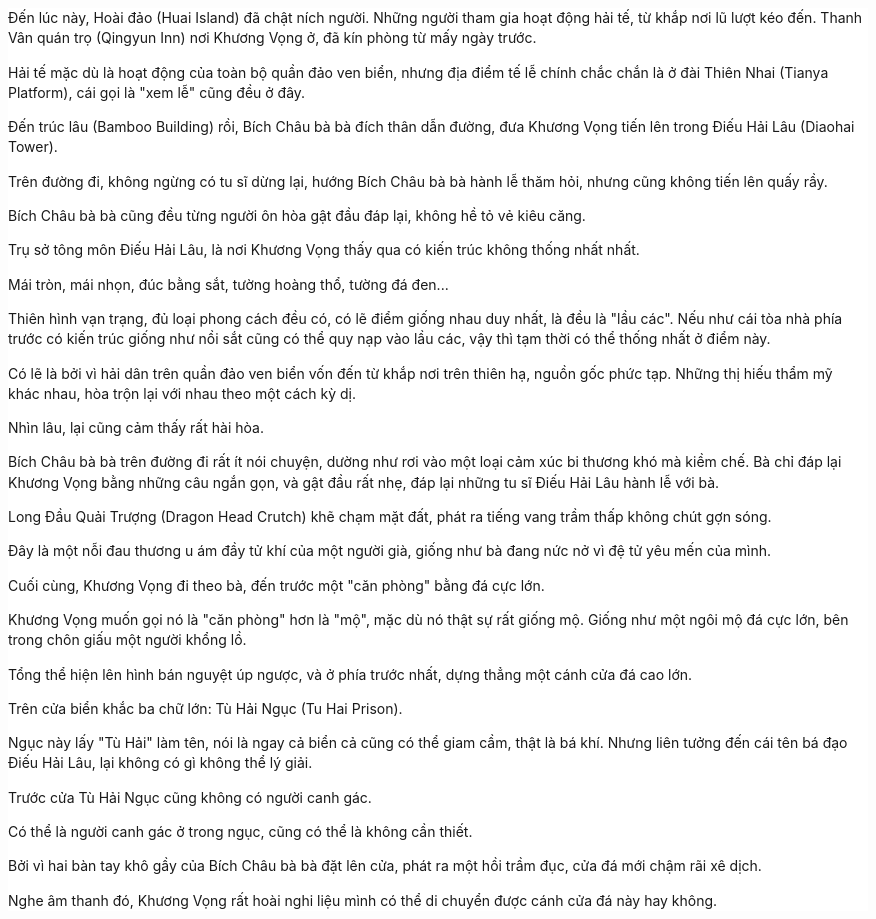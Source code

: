 Đến lúc này, Hoài đảo (Huai Island) đã chật ních người. Những người tham gia hoạt động hải tế, từ khắp nơi lũ lượt kéo đến. Thanh Vân quán trọ (Qingyun Inn) nơi Khương Vọng ở, đã kín phòng từ mấy ngày trước.

Hải tế mặc dù là hoạt động của toàn bộ quần đảo ven biển, nhưng địa điểm tế lễ chính chắc chắn là ở đài Thiên Nhai (Tianya Platform), cái gọi là "xem lễ" cũng đều ở đây.

Đến trúc lâu (Bamboo Building) rồi, Bích Châu bà bà đích thân dẫn đường, đưa Khương Vọng tiến lên trong Điếu Hải Lâu (Diaohai Tower).

Trên đường đi, không ngừng có tu sĩ dừng lại, hướng Bích Châu bà bà hành lễ thăm hỏi, nhưng cũng không tiến lên quấy rầy.

Bích Châu bà bà cũng đều từng người ôn hòa gật đầu đáp lại, không hề tỏ vẻ kiêu căng.

Trụ sở tông môn Điếu Hải Lâu, là nơi Khương Vọng thấy qua có kiến trúc không thống nhất nhất.

Mái tròn, mái nhọn, đúc bằng sắt, tường hoàng thổ, tường đá đen...

Thiên hình vạn trạng, đủ loại phong cách đều có, có lẽ điểm giống nhau duy nhất, là đều là "lầu các". Nếu như cái tòa nhà phía trước có kiến trúc giống như nồi sắt cũng có thể quy nạp vào lầu các, vậy thì tạm thời có thể thống nhất ở điểm này.

Có lẽ là bởi vì hải dân trên quần đảo ven biển vốn đến từ khắp nơi trên thiên hạ, nguồn gốc phức tạp. Những thị hiếu thẩm mỹ khác nhau, hòa trộn lại với nhau theo một cách kỳ dị.

Nhìn lâu, lại cũng cảm thấy rất hài hòa.

Bích Châu bà bà trên đường đi rất ít nói chuyện, dường như rơi vào một loại cảm xúc bi thương khó mà kiềm chế. Bà chỉ đáp lại Khương Vọng bằng những câu ngắn gọn, và gật đầu rất nhẹ, đáp lại những tu sĩ Điếu Hải Lâu hành lễ với bà.

Long Đầu Quải Trượng (Dragon Head Crutch) khẽ chạm mặt đất, phát ra tiếng vang trầm thấp không chút gợn sóng.

Đây là một nỗi đau thương u ám đầy tử khí của một người già, giống như bà đang nức nở vì đệ tử yêu mến của mình.

Cuối cùng, Khương Vọng đi theo bà, đến trước một "căn phòng" bằng đá cực lớn.

Khương Vọng muốn gọi nó là "căn phòng" hơn là "mộ", mặc dù nó thật sự rất giống mộ. Giống như một ngôi mộ đá cực lớn, bên trong chôn giấu một người khổng lồ.

Tổng thể hiện lên hình bán nguyệt úp ngược, và ở phía trước nhất, dựng thẳng một cánh cửa đá cao lớn.

Trên cửa biển khắc ba chữ lớn: Tù Hải Ngục (Tu Hai Prison).

Ngục này lấy "Tù Hải" làm tên, nói là ngay cả biển cả cũng có thể giam cầm, thật là bá khí. Nhưng liên tưởng đến cái tên bá đạo Điếu Hải Lâu, lại không có gì không thể lý giải.

Trước cửa Tù Hải Ngục cũng không có người canh gác.

Có thể là người canh gác ở trong ngục, cũng có thể là không cần thiết.

Bởi vì hai bàn tay khô gầy của Bích Châu bà bà đặt lên cửa, phát ra một hồi trầm đục, cửa đá mới chậm rãi xê dịch.

Nghe âm thanh đó, Khương Vọng rất hoài nghi liệu mình có thể di chuyển được cánh cửa đá này hay không.
